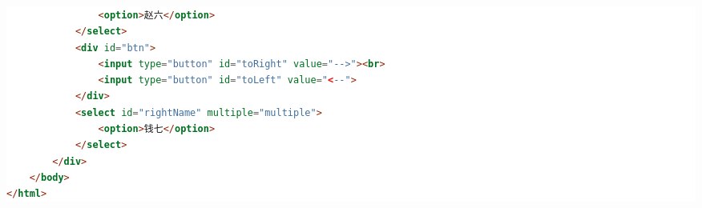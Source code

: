 ```html
				<option>赵六</option>
			</select>
			<div id="btn">
				<input type="button" id="toRight" value="-->"><br>
				<input type="button" id="toLeft" value="<--">
			</div>
			<select id="rightName" multiple="multiple">
				<option>钱七</option>
			</select>
		</div>
	</body>
</html>

```